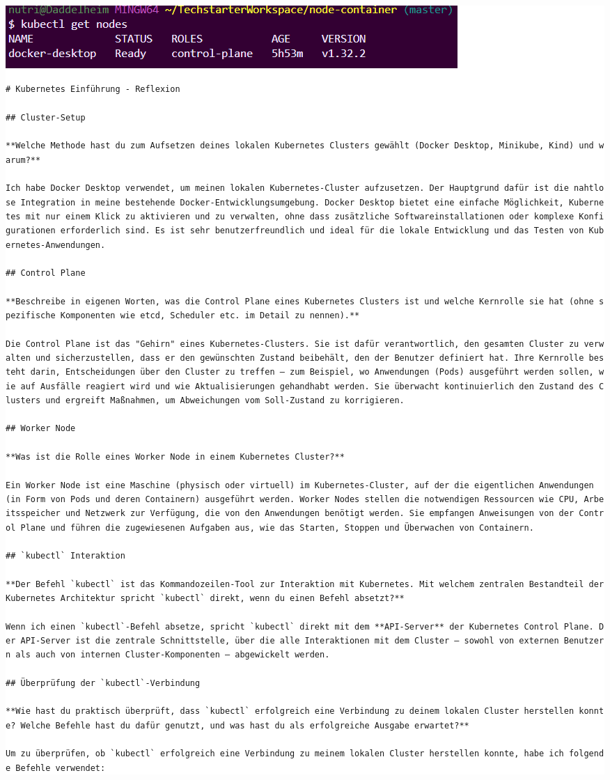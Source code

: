 ![Laufender Kubernetes Cluster mit kubectl](kubectl.png)

````<!-- filepath: c:\Users\nutri\TechstarterWorkspace\node-container\kubernetes\k8s-intro-reflection.md -->
# Kubernetes Einführung - Reflexion

## Cluster-Setup

**Welche Methode hast du zum Aufsetzen deines lokalen Kubernetes Clusters gewählt (Docker Desktop, Minikube, Kind) und warum?**

Ich habe Docker Desktop verwendet, um meinen lokalen Kubernetes-Cluster aufzusetzen. Der Hauptgrund dafür ist die nahtlose Integration in meine bestehende Docker-Entwicklungsumgebung. Docker Desktop bietet eine einfache Möglichkeit, Kubernetes mit nur einem Klick zu aktivieren und zu verwalten, ohne dass zusätzliche Softwareinstallationen oder komplexe Konfigurationen erforderlich sind. Es ist sehr benutzerfreundlich und ideal für die lokale Entwicklung und das Testen von Kubernetes-Anwendungen.

## Control Plane

**Beschreibe in eigenen Worten, was die Control Plane eines Kubernetes Clusters ist und welche Kernrolle sie hat (ohne spezifische Komponenten wie etcd, Scheduler etc. im Detail zu nennen).**

Die Control Plane ist das "Gehirn" eines Kubernetes-Clusters. Sie ist dafür verantwortlich, den gesamten Cluster zu verwalten und sicherzustellen, dass er den gewünschten Zustand beibehält, den der Benutzer definiert hat. Ihre Kernrolle besteht darin, Entscheidungen über den Cluster zu treffen – zum Beispiel, wo Anwendungen (Pods) ausgeführt werden sollen, wie auf Ausfälle reagiert wird und wie Aktualisierungen gehandhabt werden. Sie überwacht kontinuierlich den Zustand des Clusters und ergreift Maßnahmen, um Abweichungen vom Soll-Zustand zu korrigieren.

## Worker Node

**Was ist die Rolle eines Worker Node in einem Kubernetes Cluster?**

Ein Worker Node ist eine Maschine (physisch oder virtuell) im Kubernetes-Cluster, auf der die eigentlichen Anwendungen (in Form von Pods und deren Containern) ausgeführt werden. Worker Nodes stellen die notwendigen Ressourcen wie CPU, Arbeitsspeicher und Netzwerk zur Verfügung, die von den Anwendungen benötigt werden. Sie empfangen Anweisungen von der Control Plane und führen die zugewiesenen Aufgaben aus, wie das Starten, Stoppen und Überwachen von Containern.

## `kubectl` Interaktion

**Der Befehl `kubectl` ist das Kommandozeilen-Tool zur Interaktion mit Kubernetes. Mit welchem zentralen Bestandteil der Kubernetes Architektur spricht `kubectl` direkt, wenn du einen Befehl absetzt?**

Wenn ich einen `kubectl`-Befehl absetze, spricht `kubectl` direkt mit dem **API-Server** der Kubernetes Control Plane. Der API-Server ist die zentrale Schnittstelle, über die alle Interaktionen mit dem Cluster – sowohl von externen Benutzern als auch von internen Cluster-Komponenten – abgewickelt werden.

## Überprüfung der `kubectl`-Verbindung

**Wie hast du praktisch überprüft, dass `kubectl` erfolgreich eine Verbindung zu deinem lokalen Cluster herstellen konnte? Welche Befehle hast du dafür genutzt, und was hast du als erfolgreiche Ausgabe erwartet?**

Um zu überprüfen, ob `kubectl` erfolgreich eine Verbindung zu meinem lokalen Cluster herstellen konnte, habe ich folgende Befehle verwendet:

````